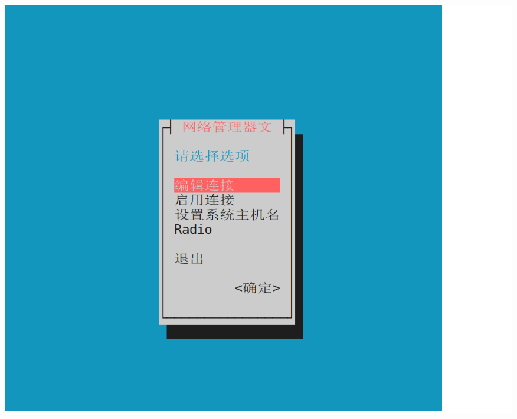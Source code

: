 <img src="13.Linux%E7%BD%91%E7%BB%9C%E7%AE%A1%E7%90%86/image-20241122171056057.png" alt="image-20241122171056057" style="zoom:80%;" />
